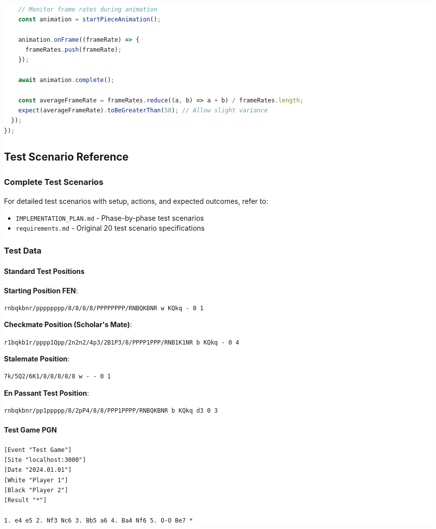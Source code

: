 ```typescript
    // Monitor frame rates during animation
    const animation = startPieceAnimation();
    
    animation.onFrame((frameRate) => {
      frameRates.push(frameRate);
    });
    
    await animation.complete();
    
    const averageFrameRate = frameRates.reduce((a, b) => a + b) / frameRates.length;
    expect(averageFrameRate).toBeGreaterThan(58); // Allow slight variance
  });
});
```

## Test Scenario Reference

### Complete Test Scenarios

For detailed test scenarios with setup, actions, and expected outcomes, refer to:

- `IMPLEMENTATION_PLAN.md` - Phase-by-phase test scenarios
- `requirements.md` - Original 20 test scenario specifications

### Test Data

#### Standard Test Positions

**Starting Position FEN**:
```
rnbqkbnr/pppppppp/8/8/8/8/PPPPPPPP/RNBQKBNR w KQkq - 0 1
```

**Checkmate Position (Scholar's Mate)**:
```
r1bqkb1r/pppp1Qpp/2n2n2/4p3/2B1P3/8/PPPP1PPP/RNB1K1NR b KQkq - 0 4
```

**Stalemate Position**:
```
7k/5Q2/6K1/8/8/8/8/8 w - - 0 1
```

**En Passant Test Position**:
```
rnbqkbnr/pp1ppppp/8/2pP4/8/8/PPP1PPPP/RNBQKBNR b KQkq d3 0 3
```

#### Test Game PGN

```pgn
[Event "Test Game"]
[Site "localhost:3000"]
[Date "2024.01.01"]
[White "Player 1"]
[Black "Player 2"]
[Result "*"]

1. e4 e5 2. Nf3 Nc6 3. Bb5 a6 4. Ba4 Nf6 5. O-O Be7 *
```
